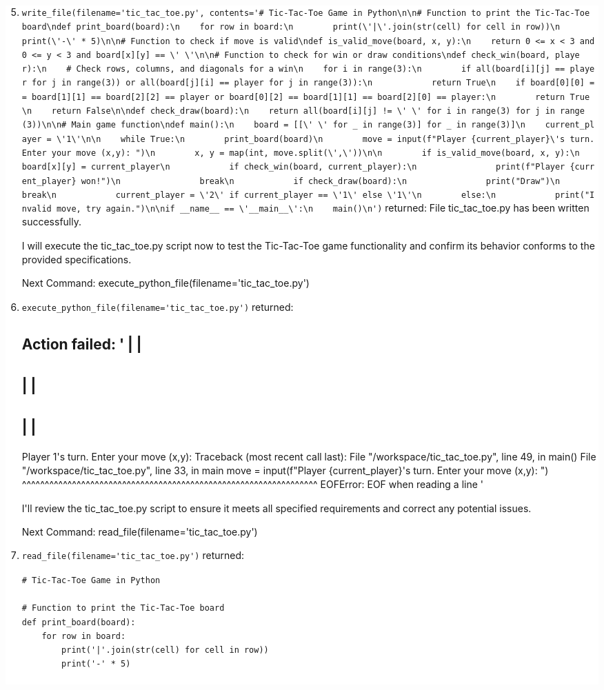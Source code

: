    5. `write_file(filename='tic_tac_toe.py', contents='# Tic-Tac-Toe Game in Python\n\n# Function to print the Tic-Tac-Toe board\ndef print_board(board):\n    for row in board:\n        print(\'|\'.join(str(cell) for cell in row))\n        print(\'-\' * 5)\n\n# Function to check if move is valid\ndef is_valid_move(board, x, y):\n    return 0 <= x < 3 and 0 <= y < 3 and board[x][y] == \' \'\n\n# Function to check for win or draw conditions\ndef check_win(board, player):\n    # Check rows, columns, and diagonals for a win\n    for i in range(3):\n        if all(board[i][j] == player for j in range(3)) or all(board[j][i] == player for j in range(3)):\n            return True\n    if board[0][0] == board[1][1] == board[2][2] == player or board[0][2] == board[1][1] == board[2][0] == player:\n        return True\n    return False\n\ndef check_draw(board):\n    return all(board[i][j] != \' \' for i in range(3) for j in range(3))\n\n# Main game function\ndef main():\n    board = [[\' \' for _ in range(3)] for _ in range(3)]\n    current_player = \'1\'\n\n    while True:\n        print_board(board)\n        move = input(f"Player {current_player}\'s turn. Enter your move (x,y): ")\n        x, y = map(int, move.split(\',\'))\n\n        if is_valid_move(board, x, y):\n            board[x][y] = current_player\n            if check_win(board, current_player):\n                print(f"Player {current_player} won!")\n                break\n            if check_draw(board):\n                print("Draw")\n                break\n            current_player = \'2\' if current_player == \'1\' else \'1\'\n        else:\n            print("Invalid move, try again.")\n\nif __name__ == \'__main__\':\n    main()\n')` returned: File tic_tac_toe.py has been written successfully.
      
      I will execute the tic_tac_toe.py script now to test the Tic-Tac-Toe game functionality and confirm its behavior conforms to the provided specifications.
      
      Next Command: execute_python_file(filename='tic_tac_toe.py')

   6. `execute_python_file(filename='tic_tac_toe.py')` returned:
      
      Action failed: ' | | 
      -----
       | | 
      -----
       | | 
      -----
      Player 1's turn. Enter your move (x,y): Traceback (most recent call last):
        File "/workspace/tic_tac_toe.py", line 49, in <module>
          main()
        File "/workspace/tic_tac_toe.py", line 33, in main
          move = input(f"Player {current_player}'s turn. Enter your move (x,y): ")
                 ^^^^^^^^^^^^^^^^^^^^^^^^^^^^^^^^^^^^^^^^^^^^^^^^^^^^^^^^^^^^^^^^^
      EOFError: EOF when reading a line
      '
      
      I'll review the tic_tac_toe.py script to ensure it meets all specified requirements and correct any potential issues.
      
      Next Command: read_file(filename='tic_tac_toe.py')

   7. `read_file(filename='tic_tac_toe.py')` returned:
      
      ```
      # Tic-Tac-Toe Game in Python
      
      # Function to print the Tic-Tac-Toe board
      def print_board(board):
          for row in board:
              print('|'.join(str(cell) for cell in row))
              print('-' * 5)
      
